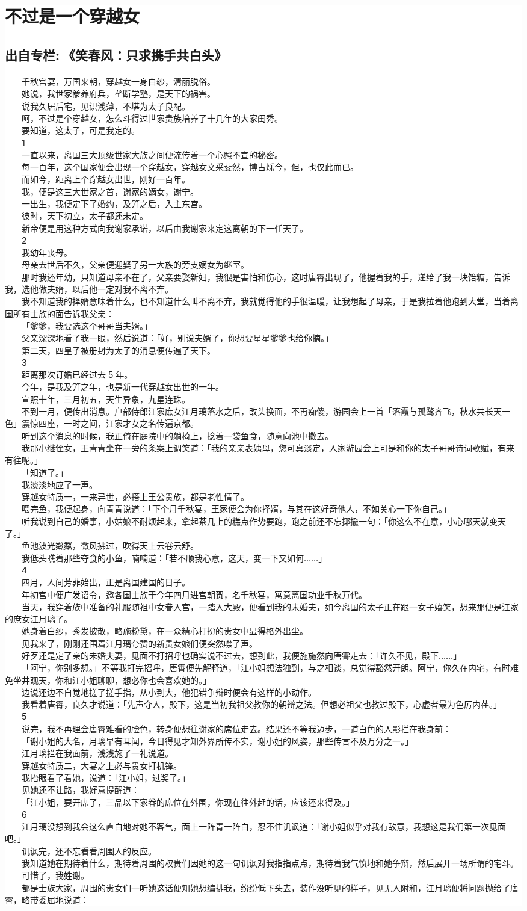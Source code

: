 # 不过是一个穿越女  
## 出自专栏: 《笑春风：只求携手共白头》  
&emsp;&emsp;千秋宫宴，万国来朝，穿越女一身白纱，清丽脱俗。  
&emsp;&emsp;她说，我世家豢养府兵，垄断学塾，是天下的祸害。  
&emsp;&emsp;说我久居后宅，见识浅薄，不堪为太子良配。  
&emsp;&emsp;呵，不过是个穿越女，怎么斗得过世家贵族培养了十几年的大家闺秀。  
&emsp;&emsp;要知道，这太子，可是我定的。  
&emsp;&emsp;1  
&emsp;&emsp;一直以来，离国三大顶级世家大族之间便流传着一个心照不宣的秘密。  
&emsp;&emsp;每一百年，这个国家便会出现一个穿越女，穿越女文采斐然，博古烁今，但，也仅此而已。  
&emsp;&emsp;而如今，距离上个穿越女出世，刚好一百年。  
&emsp;&emsp;我，便是这三大世家之首，谢家的嫡女，谢宁。  
&emsp;&emsp;一出生，我便定下了婚约，及笄之后，入主东宫。  
&emsp;&emsp;彼时，天下初立，太子都还未定。  
&emsp;&emsp;新帝便是用这种方式向我谢家承诺，以后由我谢家来定这离朝的下一任天子。  
&emsp;&emsp;2  
&emsp;&emsp;我幼年丧母。  
&emsp;&emsp;母亲去世后不久，父亲便迎娶了另一大族的旁支嫡女为继室。  
&emsp;&emsp;那时我还年幼，只知道母亲不在了，父亲要娶新妇，我很是害怕和伤心，这时唐霄出现了，他握着我的手，递给了我一块饴糖，告诉我，选他做夫婿，以后他一定对我不离不弃。  
&emsp;&emsp;我不知道我的择婿意味着什么，也不知道什么叫不离不弃，我就觉得他的手很温暖，让我想起了母亲，于是我拉着他跑到大堂，当着离国所有士族的面告诉我父亲：  
&emsp;&emsp;「爹爹，我要选这个哥哥当夫婿。」  
&emsp;&emsp;父亲深深地看了我一眼，然后说道：「好，别说夫婿了，你想要星星爹爹也给你摘。」  
&emsp;&emsp;第二天，四皇子被册封为太子的消息便传遍了天下。  
&emsp;&emsp;3  
&emsp;&emsp;距离那次订婚已经过去 5 年。  
&emsp;&emsp;今年，是我及笄之年，也是新一代穿越女出世的一年。  
&emsp;&emsp;宣照十年，三月初五，天生异象，九星连珠。  
&emsp;&emsp;不到一月，便传出消息。户部侍郎江家庶女江月璃落水之后，改头换面，不再痴傻，游园会上一首「落霞与孤鹜齐飞，秋水共长天一色」震惊四座，一时之间，江家才女之名传遍京都。  
&emsp;&emsp;听到这个消息的时候，我正倚在庭院中的躺椅上，捻着一袋鱼食，随意向池中撒去。  
&emsp;&emsp;我那小继侄女，王青青坐在一旁的条案上调笑道：「我的亲亲表姨母，您可真淡定，人家游园会上可是和你的太子哥哥诗词歌赋，有来有往呢。」  
&emsp;&emsp;「知道了。」  
&emsp;&emsp;我淡淡地应了一声。  
&emsp;&emsp;穿越女特质一，一来异世，必搭上王公贵族，都是老性情了。  
&emsp;&emsp;喂完鱼，我便起身，向青青说道：「下个月千秋宴，王家便会为你择婿，与其在这好奇他人，不如关心一下你自己。」  
&emsp;&emsp;听我说到自己的婚事，小姑娘不耐烦起来，拿起茶几上的糕点作势要跑，跑之前还不忘揶揄一句：「你这么不在意，小心哪天就变天了。」  
&emsp;&emsp;鱼池波光粼粼，微风拂过，吹得天上云卷云舒。  
&emsp;&emsp;我低头瞧着那些夺食的小鱼，喃喃道：「若不顺我心意，这天，变一下又如何……」  
&emsp;&emsp;4  
&emsp;&emsp;四月，人间芳菲始出，正是离国建国的日子。  
&emsp;&emsp;年初宫中便广发诏令，邀各国士族于今年四月进宫朝贺，名千秋宴，寓意离国功业千秋万代。  
&emsp;&emsp;当天，我穿着族中准备的礼服随祖中女眷入宫，一踏入大殿，便看到我的未婚夫，如今离国的太子正在跟一女子嬉笑，想来那便是江家的庶女江月璃了。  
&emsp;&emsp;她身着白纱，秀发披散，略施粉黛，在一众精心打扮的贵女中显得格外出尘。  
&emsp;&emsp;见我来了，刚刚还围着江月璃夸赞的新贵女娘们便突然噤了声。  
&emsp;&emsp;好歹还是定了亲的未婚夫妻，见面不打招呼也确实说不过去，想到此，我便施施然向唐霄走去：「许久不见，殿下……」  
&emsp;&emsp;「阿宁，你别多想。」不等我打完招呼，唐霄便先解释道，「江小姐想法独到，与之相谈，总觉得豁然开朗。阿宁，你久在内宅，有时难免坐井观天，你和江小姐聊聊，想必你也会喜欢她的。」  
&emsp;&emsp;边说还边不自觉地搓了搓手指，从小到大，他犯错争辩时便会有这样的小动作。  
&emsp;&emsp;我看着唐霄，良久才说道：「先声夺人，殿下，这是当初我祖父教你的朝辩之法。但想必祖父也教过殿下，心虚者最为色厉内荏。」  
&emsp;&emsp;5  
&emsp;&emsp;说完，我不再理会唐霄难看的脸色，转身便想往谢家的席位走去。结果还不等我迈步，一道白色的人影拦在我身前：  
&emsp;&emsp;「谢小姐的大名，月璃早有耳闻，今日得见才知外界所传不实，谢小姐的风姿，那些传言不及万分之一。」  
&emsp;&emsp;江月璃拦在我面前，浅浅施了一礼说道。  
&emsp;&emsp;穿越女特质二，大宴之上必与贵女打机锋。  
&emsp;&emsp;我抬眼看了看她，说道：「江小姐，过奖了。」  
&emsp;&emsp;见她还不让路，我好意提醒道：  
&emsp;&emsp;「江小姐，要开席了，三品以下家眷的席位在外围，你现在往外赶的话，应该还来得及。」  
&emsp;&emsp;6  
&emsp;&emsp;江月璃没想到我会这么直白地对她不客气，面上一阵青一阵白，忍不住讥讽道：「谢小姐似乎对我有敌意，我想这是我们第一次见面吧。」  
&emsp;&emsp;讥讽完，还不忘看看周围人的反应。  
&emsp;&emsp;我知道她在期待着什么，期待着周围的权贵们因她的这一句讥讽对我指指点点，期待着我气愤地和她争辩，然后展开一场所谓的宅斗。  
&emsp;&emsp;可惜了，我姓谢。  
&emsp;&emsp;都是士族大家，周围的贵女们一听她这话便知她想编排我，纷纷低下头去，装作没听见的样子，见无人附和，江月璃便将问题抛给了唐霄，略带委屈地说道：  